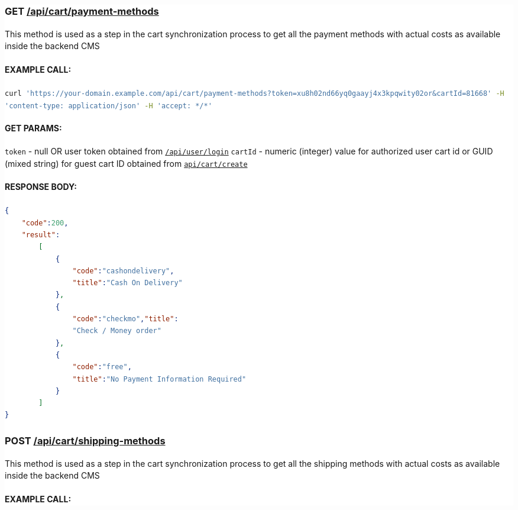 ### GET [/api/cart/payment-methods](https://github.com/DivanteLtd/vue-storefront-api/blob/7d98771994b1009ad17d69c458f9e93686cfb145/src/api/cart.js#L178)

This method is used as a step in the cart synchronization process to get all the payment methods with actual costs as available inside the backend CMS

#### EXAMPLE CALL:

```bash
curl 'https://your-domain.example.com/api/cart/payment-methods?token=xu8h02nd66yq0gaayj4x3kpqwity02or&cartId=81668' -H 'content-type: application/json' -H 'accept: */*'
```

#### GET PARAMS:
`token` - null OR user token obtained from [`/api/user/login`](https://github.com/DivanteLtd/vue-storefront-api/blob/7d98771994b1009ad17d69c458f9e93686cfb145/src/api/user.js#L48)
`cartId` - numeric (integer) value for authorized user cart id or GUID (mixed string) for guest cart ID obtained from [`api/cart/create`](https://github.com/DivanteLtd/vue-storefront-api/blob/7d98771994b1009ad17d69c458f9e93686cfb145/src/api/cart.js#L26)


#### RESPONSE BODY:

```json
{
    "code":200,
    "result":
        [
            {
                "code":"cashondelivery",
                "title":"Cash On Delivery"
            },
            {
                "code":"checkmo","title":
                "Check / Money order"
            },
            {
                "code":"free",
                "title":"No Payment Information Required"
            }
        ]
}
```

### POST [/api/cart/shipping-methods](https://github.com/DivanteLtd/vue-storefront-api/blob/7d98771994b1009ad17d69c458f9e93686cfb145/src/api/cart.js#L160)

This method is used as a step in the cart synchronization process to get all the shipping methods with actual costs as available inside the backend CMS

#### EXAMPLE CALL:

